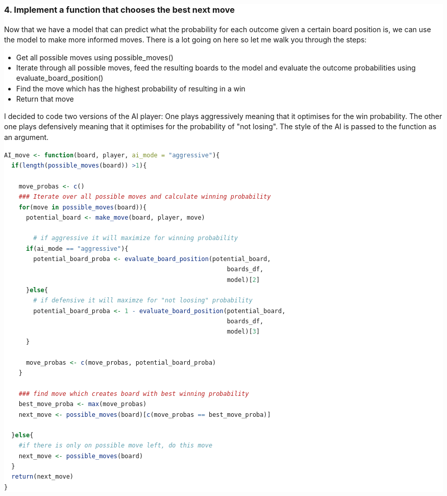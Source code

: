 

### 4. Implement a function that chooses the best next move

Now that we have a model that can predict what the probability for each
outcome given a certain board position is, we can use the model to make
more informed moves. There is a lot going on here so let me walk you
through the steps:

-   Get all possible moves using possible\_moves()
-   Iterate through all possible moves, feed the resulting boards to the
    model and evaluate the outcome probabilities using
    evaluate\_board\_position()
-   Find the move which has the highest probability of resulting in a
    win
-   Return that move

I decided to code two versions of the AI player: One plays aggressively
meaning that it optimises for the win probability. The other one plays
defensively meaning that it optimises for the probability of "not
losing". The style of the AI is passed to the function as an argument.

```r
AI_move <- function(board, player, ai_mode = "aggressive"){
  if(length(possible_moves(board)) >1){

    move_probas <- c()
    ### Iterate over all possible moves and calculate winning probability
    for(move in possible_moves(board)){
      potential_board <- make_move(board, player, move)

        # if aggressive it will maximize for winning probability
      if(ai_mode == "aggressive"){
        potential_board_proba <- evaluate_board_position(potential_board,
                                                             boards_df,
                                                             model)[2]
      }else{
        # if defensive it will maximze for "not loosing" probability
        potential_board_proba <- 1 - evaluate_board_position(potential_board,
                                                             boards_df,
                                                             model)[3]
      }

      move_probas <- c(move_probas, potential_board_proba)
    }

    ### find move which creates board with best winning probability
    best_move_proba <- max(move_probas)
    next_move <- possible_moves(board)[c(move_probas == best_move_proba)]

  }else{
    #if there is only on possible move left, do this move
    next_move <- possible_moves(board)
  }
  return(next_move)
}
```
